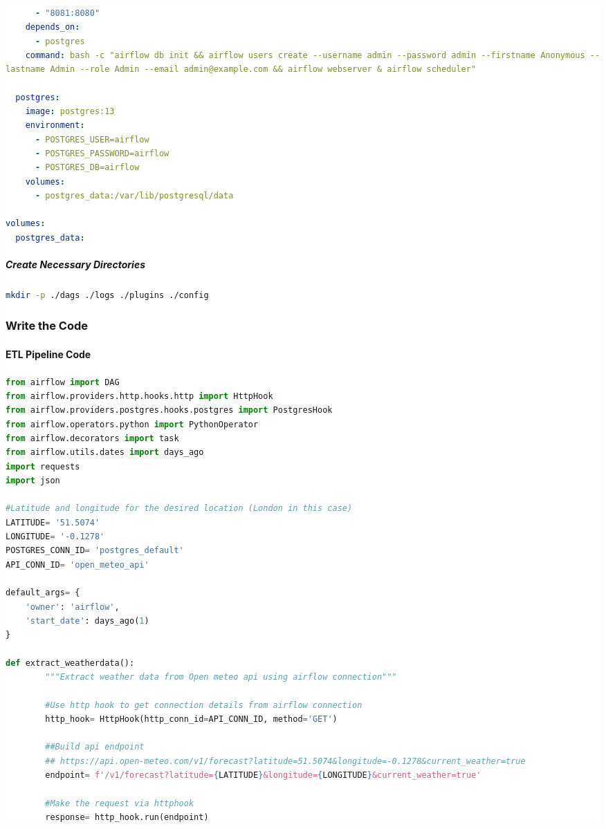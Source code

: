 ```yaml
      - "8081:8080"
    depends_on:
      - postgres
    command: bash -c "airflow db init && airflow users create --username admin --password admin --firstname Anonymous --lastname Admin --role Admin --email admin@example.com && airflow webserver & airflow scheduler"

  postgres:
    image: postgres:13
    environment:
      - POSTGRES_USER=airflow
      - POSTGRES_PASSWORD=airflow
      - POSTGRES_DB=airflow
    volumes:
      - postgres_data:/var/lib/postgresql/data

volumes:
  postgres_data:
```

##### Create Necessary Directories

```bash
mkdir -p ./dags ./logs ./plugins ./config
```

### Write the Code

#### ETL Pipeline Code

```python
from airflow import DAG
from airflow.providers.http.hooks.http import HttpHook
from airflow.providers.postgres.hooks.postgres import PostgresHook
from airflow.operators.python import PythonOperator
from airflow.decorators import task
from airflow.utils.dates import days_ago
import requests
import json

#Latitude and longitude for the desired location (London in this case)
LATITUDE= '51.5074'
LONGITUDE= '-0.1278'
POSTGRES_CONN_ID= 'postgres_default'
API_CONN_ID= 'open_meteo_api'

default_args= {
    'owner': 'airflow',
    'start_date': days_ago(1)
}

def extract_weatherdata():
        """Extract weather data from Open meteo api using airflow connection"""

        #Use http hook to get connection details from airflow connection
        http_hook= HttpHook(http_conn_id=API_CONN_ID, method='GET')

        ##Build api endpoint
        ## https://api.open-meteo.com/v1/forecast?latitude=51.5074&longitude=-0.1278&current_weather=true
        endpoint= f'/v1/forecast?latitude={LATITUDE}&longitude={LONGITUDE}&current_weather=true'

        #Make the request via httphook
        response= http_hook.run(endpoint)
```